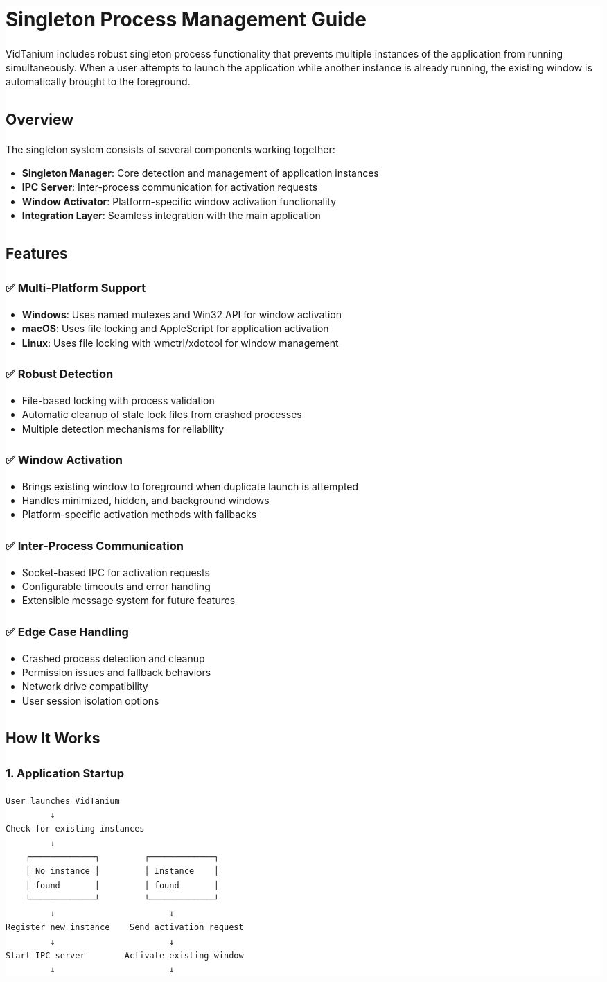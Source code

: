 # Singleton Process Management Guide

VidTanium includes robust singleton process functionality that prevents multiple instances of the application from running simultaneously. When a user attempts to launch the application while another instance is already running, the existing window is automatically brought to the foreground.

## Overview

The singleton system consists of several components working together:

- **Singleton Manager**: Core detection and management of application instances
- **IPC Server**: Inter-process communication for activation requests
- **Window Activator**: Platform-specific window activation functionality
- **Integration Layer**: Seamless integration with the main application

## Features

### ✅ Multi-Platform Support
- **Windows**: Uses named mutexes and Win32 API for window activation
- **macOS**: Uses file locking and AppleScript for application activation
- **Linux**: Uses file locking with wmctrl/xdotool for window management

### ✅ Robust Detection
- File-based locking with process validation
- Automatic cleanup of stale lock files from crashed processes
- Multiple detection mechanisms for reliability

### ✅ Window Activation
- Brings existing window to foreground when duplicate launch is attempted
- Handles minimized, hidden, and background windows
- Platform-specific activation methods with fallbacks

### ✅ Inter-Process Communication
- Socket-based IPC for activation requests
- Configurable timeouts and error handling
- Extensible message system for future features

### ✅ Edge Case Handling
- Crashed process detection and cleanup
- Permission issues and fallback behaviors
- Network drive compatibility
- User session isolation options

## How It Works

### 1. Application Startup
```
User launches VidTanium
         ↓
Check for existing instances
         ↓
    ┌─────────────┐         ┌─────────────┐
    │ No instance │         │ Instance    │
    │ found       │         │ found       │
    └─────────────┘         └─────────────┘
         ↓                       ↓
Register new instance    Send activation request
         ↓                       ↓
Start IPC server        Activate existing window
         ↓                       ↓
```